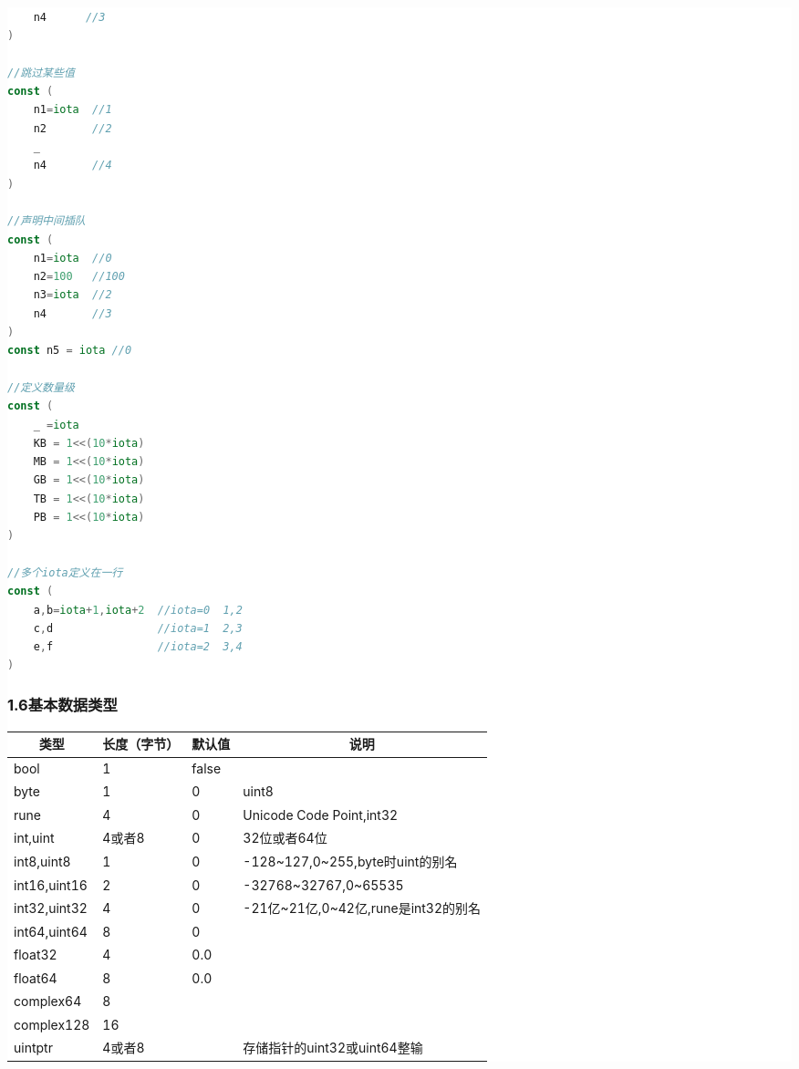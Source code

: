 ```go
	n4      //3
)

//跳过某些值
const (
	n1=iota  //1
	n2       //2
	_
	n4       //4
)

//声明中间插队
const (
	n1=iota  //0
	n2=100   //100
	n3=iota  //2
    n4       //3
)
const n5 = iota //0

//定义数量级
const (
	_ =iota
    KB = 1<<(10*iota)
    MB = 1<<(10*iota)
    GB = 1<<(10*iota)
    TB = 1<<(10*iota)
    PB = 1<<(10*iota)
)

//多个iota定义在一行
const (
	a,b=iota+1,iota+2  //iota=0  1,2
	c,d                //iota=1  2,3
	e,f                //iota=2  3,4
)
```
### 1.6基本数据类型
| 类型           | 长度（字节） | 默认值   | 说明                           |
|--------------|--------|-------|------------------------------|
| bool         | 1      | false ||
| byte         | 1      | 0     | uint8                        |
| rune         | 4      | 0     | Unicode Code Point,int32     |
| int,uint     | 4或者8   | 0     | 32位或者64位                     |
| int8,uint8   | 1      | 0     | -128~127,0~255,byte时uint的别名  |
| int16,uint16 | 2      | 0     | -32768~32767,0~65535         |
| int32,uint32 | 4      | 0     | -21亿~21亿,0~42亿,rune是int32的别名 |
| int64,uint64 | 8      | 0     |
| float32      | 4      | 0.0   |
| float64      | 8      | 0.0   |
| complex64    | 8      |
| complex128   | 16     |
| uintptr      | 4或者8   |       | 存储指针的uint32或uint64整输         |